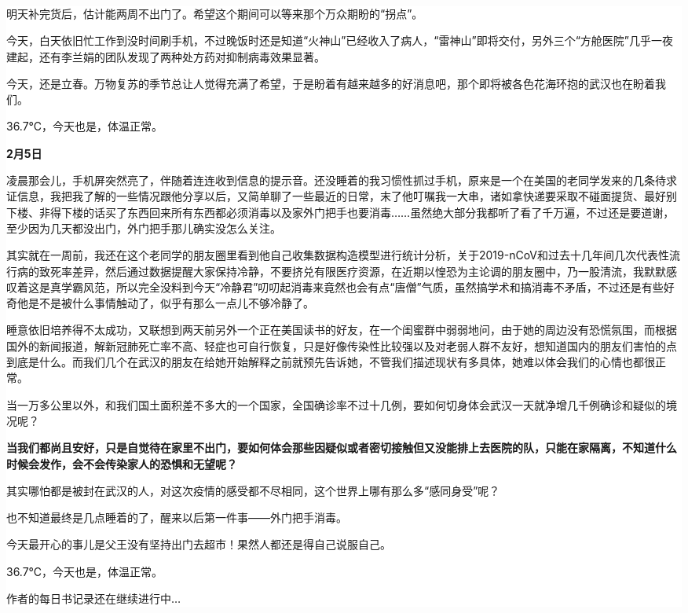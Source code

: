 明天补完货后，估计能两周不出门了。希望这个期间可以等来那个万众期盼的“拐点”。

今天，白天依旧忙工作到没时间刷手机，不过晚饭时还是知道“火神山”已经收入了病人，“雷神山”即将交付，另外三个“方舱医院”几乎一夜建起，还有李兰娟的团队发现了两种处方药对抑制病毒效果显著。

今天，还是立春。万物复苏的季节总让人觉得充满了希望，于是盼着有越来越多的好消息吧，那个即将被各色花海环抱的武汉也在盼着我们。

36.7°C，今天也是，体温正常。

**2月5日**

凌晨那会儿，手机屏突然亮了，伴随着连连收到信息的提示音。还没睡着的我习惯性抓过手机，原来是一个在美国的老同学发来的几条待求证信息，我把我了解的一些情况跟他分享以后，又简单聊了一些最近的日常，末了他叮嘱我一大串，诸如拿快递要采取不碰面提货、最好别下楼、非得下楼的话买了东西回来所有东西都必须消毒以及家外门把手也要消毒……虽然绝大部分我都听了看了千万遍，不过还是要道谢，至少因为几天都没出门，外门把手那儿确实没怎么关注。

其实就在一周前，我还在这个老同学的朋友圈里看到他自己收集数据构造模型进行统计分析，关于2019-nCoV和过去十几年间几次代表性流行病的致死率差异，然后通过数据提醒大家保持冷静，不要挤兑有限医疗资源，在近期以惶恐为主论调的朋友圈中，乃一股清流，我默默感叹着这是真学霸风范，所以完全没料到今天“冷静君”叨叨起消毒来竟然也会有点“唐僧”气质，虽然搞学术和搞消毒不矛盾，不过还是有些好奇他是不是被什么事情触动了，似乎有那么一点儿不够冷静了。

睡意依旧培养得不太成功，又联想到两天前另外一个正在美国读书的好友，在一个闺蜜群中弱弱地问，由于她的周边没有恐慌氛围，而根据国外的新闻报道，解新冠肺死亡率不高、轻症也可自行恢复，只是好像传染性比较强以及对老弱人群不友好，想知道国内的朋友们害怕的点到底是什么。而我们几个在武汉的朋友在给她开始解释之前就预先告诉她，不管我们描述现状有多具体，她难以体会我们的心情也都很正常。

当一万多公里以外，和我们国土面积差不多大的一个国家，全国确诊率不过十几例，要如何切身体会武汉一天就净增几千例确诊和疑似的境况呢？

**当我们都尚且安好，只是自觉待在家里不出门，要如何体会那些因疑似或者密切接触但又没能排上去医院的队，只能在家隔离，不知道什么时候会发作，会不会传染家人的恐惧和无望呢？**

其实哪怕都是被封在武汉的人，对这次疫情的感受都不尽相同，这个世界上哪有那么多“感同身受”呢？

也不知道最终是几点睡着的了，醒来以后第一件事——外门把手消毒。

今天最开心的事儿是父王没有坚持出门去超市！果然人都还是得自己说服自己。

36.7°C，今天也是，体温正常。

作者的每日书记录还在继续进行中…
